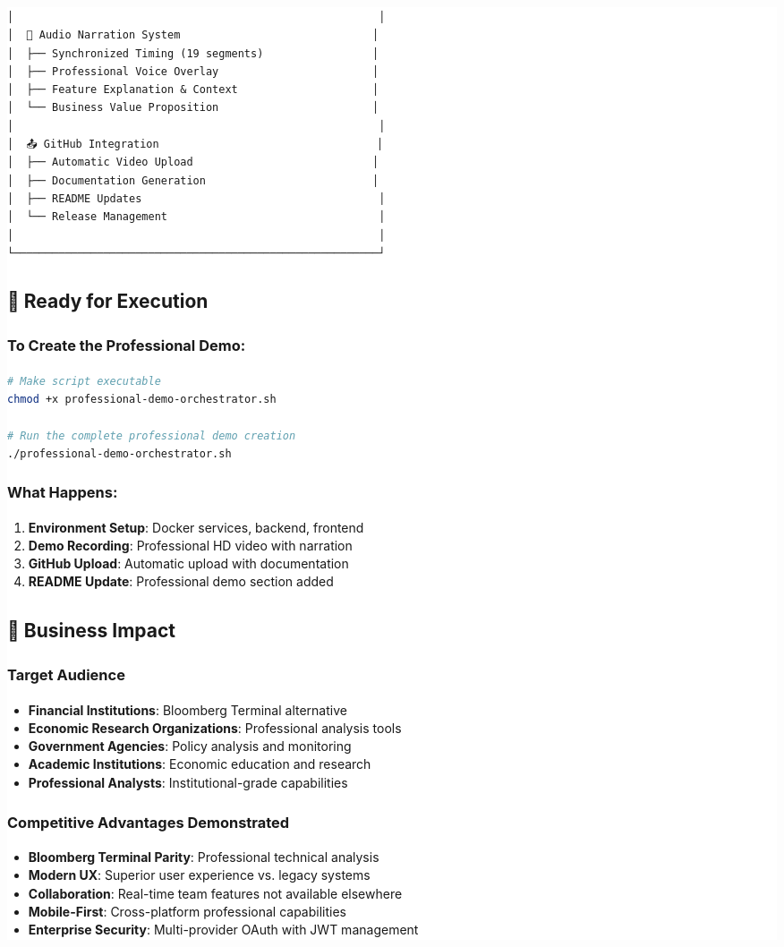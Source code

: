 ```
│                                                         │
│  🎤 Audio Narration System                              │
│  ├── Synchronized Timing (19 segments)                 │
│  ├── Professional Voice Overlay                        │
│  ├── Feature Explanation & Context                     │
│  └── Business Value Proposition                        │
│                                                         │
│  📤 GitHub Integration                                  │
│  ├── Automatic Video Upload                            │
│  ├── Documentation Generation                          │
│  ├── README Updates                                     │
│  └── Release Management                                 │
│                                                         │
└─────────────────────────────────────────────────────────┘
```

## 🚀 **Ready for Execution**

### **To Create the Professional Demo:**
```bash
# Make script executable
chmod +x professional-demo-orchestrator.sh

# Run the complete professional demo creation
./professional-demo-orchestrator.sh
```

### **What Happens:**
1. **Environment Setup**: Docker services, backend, frontend
2. **Demo Recording**: Professional HD video with narration
3. **GitHub Upload**: Automatic upload with documentation
4. **README Update**: Professional demo section added

## 🎯 **Business Impact**

### **Target Audience**
- **Financial Institutions**: Bloomberg Terminal alternative
- **Economic Research Organizations**: Professional analysis tools
- **Government Agencies**: Policy analysis and monitoring
- **Academic Institutions**: Economic education and research
- **Professional Analysts**: Institutional-grade capabilities

### **Competitive Advantages Demonstrated**
- **Bloomberg Terminal Parity**: Professional technical analysis
- **Modern UX**: Superior user experience vs. legacy systems
- **Collaboration**: Real-time team features not available elsewhere
- **Mobile-First**: Cross-platform professional capabilities
- **Enterprise Security**: Multi-provider OAuth with JWT management
